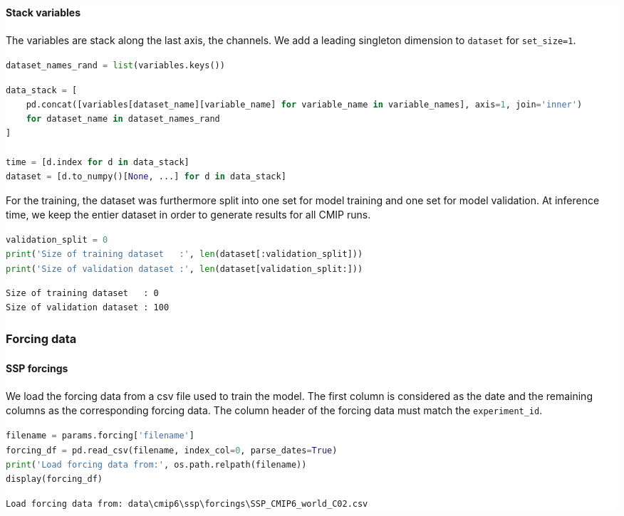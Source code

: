 

#### Stack variables

The variables are stack along the last axis, the channels. We add a leading singleton dimension to `dataset` for `set_size=1`.


```python
dataset_names_rand = list(variables.keys())
```


```python
data_stack = [
    pd.concat([variables[dataset_name][variable_name] for variable_name in variable_names], axis=1, join='inner')
    for dataset_name in dataset_names_rand
]

time = [d.index for d in data_stack]
dataset = [d.to_numpy()[None, ...] for d in data_stack]
```

For the training, the dataset was furthermore split into one set for model training and one set for model validation. At inference time, we keep the entier dataset in order to generate results for all CMIP runs.


```python
validation_split = 0
print('Size of training dataset   :', len(dataset[:validation_split]))
print('Size of validation dataset :', len(dataset[validation_split:]))
```

    Size of training dataset   : 0
    Size of validation dataset : 100
    

### Forcing data

#### SSP forcings

We load the forcing data from a csv file used to train the model. The first column is considered as the date and the remaining columns as the corresponding forcing data. The column header of the forcing data must match the `experiment_id`.


```python
filename = params.forcing['filename']
forcing_df = pd.read_csv(filename, index_col=0, parse_dates=True)
print('Load forcing data from:', os.path.relpath(filename))
display(forcing_df)
```

    Load forcing data from: data\cmip6\ssp\forcings\SSP_CMIP6_world_C02.csv
    


<div>
<style scoped>
    .dataframe tbody tr th:only-of-type {
        vertical-align: middle;
    }

